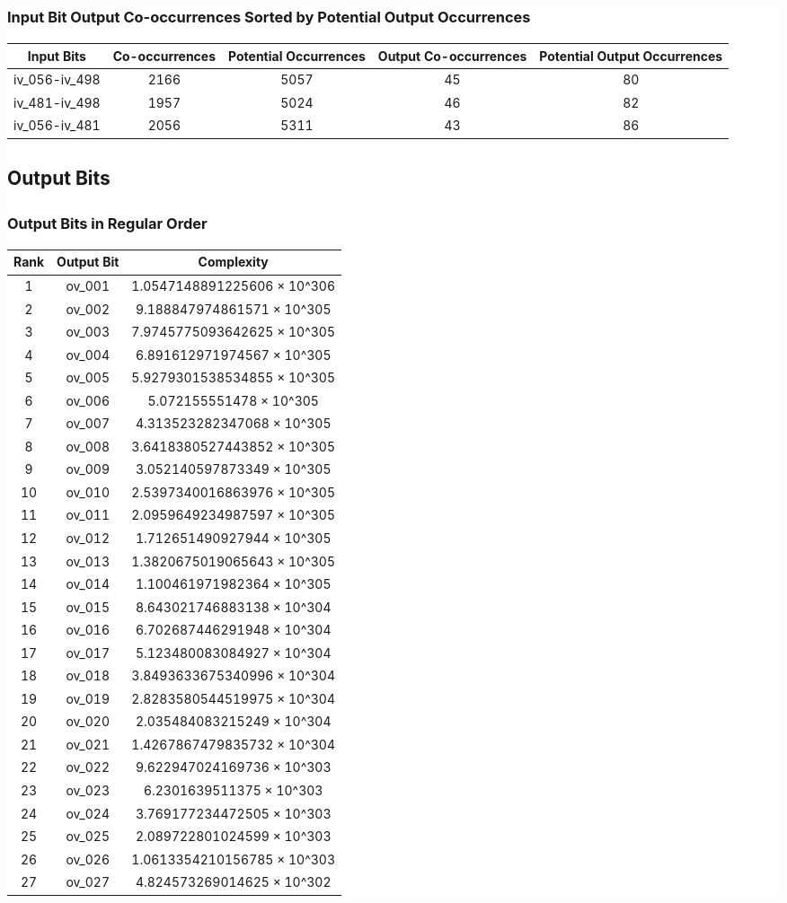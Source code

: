 ### Input Bit Output Co-occurrences Sorted by Potential Output Occurrences

| Input Bits | Co-occurrences | Potential Occurrences | Output Co-occurrences | Potential Output Occurrences |
|:----------:|:--------------:|:---------------------:|:---------------------:|:----------------------------:|
| iv_056-iv_498 | 2166 | 5057 | 45 | 80 |
| iv_481-iv_498 | 1957 | 5024 | 46 | 82 |
| iv_056-iv_481 | 2056 | 5311 | 43 | 86 |

## Output Bits

### Output Bits in Regular Order

| Rank | Output Bit | Complexity |
|:----:|:----------:|:----------:|
| 1 | ov_001 | 1.0547148891225606 × 10^306 |
| 2 | ov_002 | 9.188847974861571 × 10^305 |
| 3 | ov_003 | 7.9745775093642625 × 10^305 |
| 4 | ov_004 | 6.891612971974567 × 10^305 |
| 5 | ov_005 | 5.9279301538534855 × 10^305 |
| 6 | ov_006 | 5.072155551478 × 10^305 |
| 7 | ov_007 | 4.313523282347068 × 10^305 |
| 8 | ov_008 | 3.6418380527443852 × 10^305 |
| 9 | ov_009 | 3.052140597873349 × 10^305 |
| 10 | ov_010 | 2.5397340016863976 × 10^305 |
| 11 | ov_011 | 2.0959649234987597 × 10^305 |
| 12 | ov_012 | 1.712651490927944 × 10^305 |
| 13 | ov_013 | 1.3820675019065643 × 10^305 |
| 14 | ov_014 | 1.100461971982364 × 10^305 |
| 15 | ov_015 | 8.643021746883138 × 10^304 |
| 16 | ov_016 | 6.702687446291948 × 10^304 |
| 17 | ov_017 | 5.123480083084927 × 10^304 |
| 18 | ov_018 | 3.8493633675340996 × 10^304 |
| 19 | ov_019 | 2.8283580544519975 × 10^304 |
| 20 | ov_020 | 2.035484083215249 × 10^304 |
| 21 | ov_021 | 1.4267867479835732 × 10^304 |
| 22 | ov_022 | 9.622947024169736 × 10^303 |
| 23 | ov_023 | 6.2301639511375 × 10^303 |
| 24 | ov_024 | 3.769177234472505 × 10^303 |
| 25 | ov_025 | 2.089722801024599 × 10^303 |
| 26 | ov_026 | 1.0613354210156785 × 10^303 |
| 27 | ov_027 | 4.824573269014625 × 10^302 |